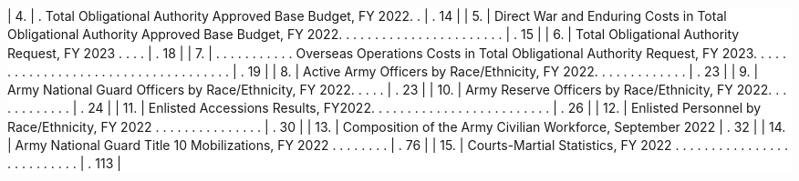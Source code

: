 | 4.                                                                                                                                | . Total Obligational Authority Approved Base Budget, FY 2022. .                                                                                                                                        | . 14                                                                                                                              |
| 5.                                                                                                                                | Direct War and Enduring Costs in Total Obligational Authority Approved Base Budget, FY 2022. . . . . . . . . . . . . . . . . . . . . . .                                                               | . 15                                                                                                                              |
| 6.                                                                                                                                | Total Obligational Authority Request, FY 2023 . . . .                                                                                                                                                  | . 18                                                                                                                              |
| 7.                                                                                                                                | . . . . . . . . . . . Overseas Operations Costs in Total Obligational Authority Request, FY 2023. . . . . . . . . . . . . . . . . . . . . . . . . . . . . . . . . . . .                                | . 19                                                                                                                              |
| 8.                                                                                                                                | Active Army Officers by Race/Ethnicity, FY 2022. . . . . . . . . . . . .                                                                                                                               | . 23                                                                                                                              |
| 9.                                                                                                                                | Army National Guard Officers by Race/Ethnicity, FY 2022. . . . .                                                                                                                                       | . 23                                                                                                                              |
| 10.                                                                                                                               | Army Reserve Officers by Race/Ethnicity, FY 2022. . . . . . . . . . . .                                                                                                                                | . 24                                                                                                                              |
| 11.                                                                                                                               | Enlisted Accessions Results, FY2022. . . . . . . . . . . . . . . . . . . . . . . . .                                                                                                                   | . 26                                                                                                                              |
| 12.                                                                                                                               | Enlisted Personnel by Race/Ethnicity, FY 2022 . . . . . . . . . . . . . . .                                                                                                                            | . 30                                                                                                                              |
| 13.                                                                                                                               | Composition of the Army Civilian Workforce, September 2022                                                                                                                                             | . 32                                                                                                                              |
| 14.                                                                                                                               | Army National Guard Title 10 Mobilizations, FY 2022 . . . . . . . .                                                                                                                                    | . 76                                                                                                                              |
| 15.                                                                                                                               | Courts-Martial Statistics, FY 2022 . . . . . . . . . . . . . . . . . . . . . . . . . .                                                                                                                 | . 113                                                                                                                             |
